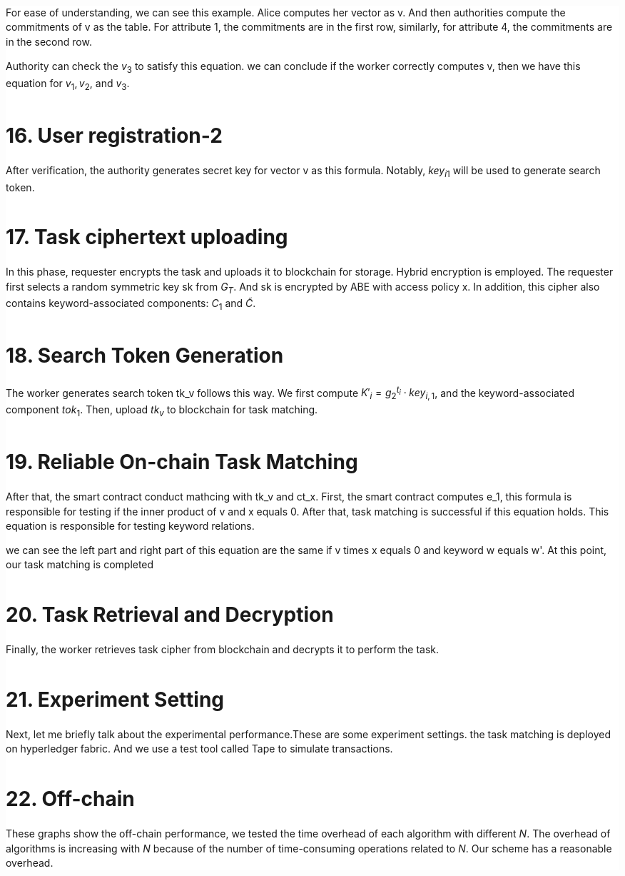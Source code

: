 For ease of understanding, we can see this example. Alice computes her vector as v. And then authorities compute the commitments of v as the table. For attribute 1, the commitments are in the first row, similarly, for attribute 4, the commitments are in the second row. 

Authority can check the $v_3$ to satisfy this equation. we can conclude if the worker correctly computes v, then we have this equation for $v_1, v_2$, and $v_3$.

# 16. User registration-2
After verification, the authority generates secret key for vector v as this formula. Notably, $key_{i1}$ will be used to generate search token.

# 17. Task ciphertext uploading
In this phase, requester encrypts the task and uploads it to blockchain for storage. Hybrid encryption is employed. The requester first selects a random symmetric key sk from $G_T$. And sk is encrypted by ABE with access policy x. In addition, this cipher also contains keyword-associated components: $C_1$ and $\tilde{C}$. 

# 18. Search Token Generation
The worker generates search token tk_v follows this way. We first compute $K'_i=g_2^{t_i}\cdot key_{i,1}$, and the keyword-associated component $tok_1$. Then, upload $tk_v$ to blockchain for task matching.

# 19. Reliable On-chain Task Matching
After that, the smart contract conduct mathcing with tk_v and ct_x.
First, the smart contract computes e_1, this formula is responsible for testing if the inner product of v and x equals 0.
After that, task matching is successful if this equation holds. This equation is responsible for testing keyword relations.

we can see the left part and right part of this equation are the same if v times x equals 0 and keyword w equals w'. At this point, our task matching is completed

# 20. Task Retrieval and Decryption
Finally, the worker retrieves task cipher from blockchain and decrypts it to perform the task.

# 21. Experiment Setting
Next, let me briefly talk about the experimental performance.These are some experiment settings. the task matching is deployed on hyperledger fabric. And we use a test tool called Tape to simulate transactions.

# 22. Off-chain
These graphs show the off-chain performance, we tested the time overhead of each algorithm with different $N$. The overhead of algorithms is increasing with $N$ because of the number of time-consuming operations related to $N$. Our scheme has a reasonable overhead. 
